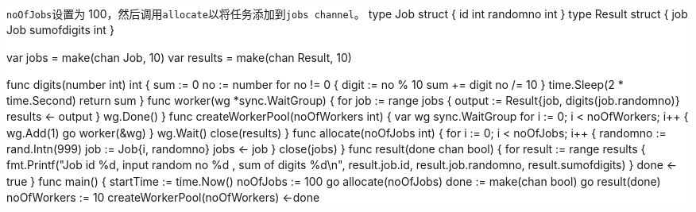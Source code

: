 ```noOfJobs```设置为 100，然后调用```allocate```以将任务添加到```jobs channel```。
type Job struct {
    id       int
    randomno int
}
type Result struct {
    job         Job
    sumofdigits int
}

var jobs = make(chan Job, 10)
var results = make(chan Result, 10)

func digits(number int) int {
    sum := 0
    no := number
    for no != 0 {
        digit := no % 10
        sum += digit
        no /= 10
    }
    time.Sleep(2 * time.Second)
    return sum
}
func worker(wg *sync.WaitGroup) {
    for job := range jobs {
        output := Result{job, digits(job.randomno)}
        results <- output
    }
    wg.Done()
}
func createWorkerPool(noOfWorkers int) {
    var wg sync.WaitGroup
    for i := 0; i < noOfWorkers; i++ {
        wg.Add(1)
        go worker(&wg)
    }
    wg.Wait()
    close(results)
}
func allocate(noOfJobs int) {
    for i := 0; i < noOfJobs; i++ {
        randomno := rand.Intn(999)
        job := Job{i, randomno}
        jobs <- job
    }
    close(jobs)
}
func result(done chan bool) {
    for result := range results {
        fmt.Printf("Job id %d, input random no %d , sum of digits %d\n", result.job.id, result.job.randomno, result.sumofdigits)
    }
    done <- true
}
func main() {
    startTime := time.Now()
    noOfJobs := 100
    go allocate(noOfJobs)
    done := make(chan bool)
    go result(done)
    noOfWorkers := 10
    createWorkerPool(noOfWorkers)
    <-done
```